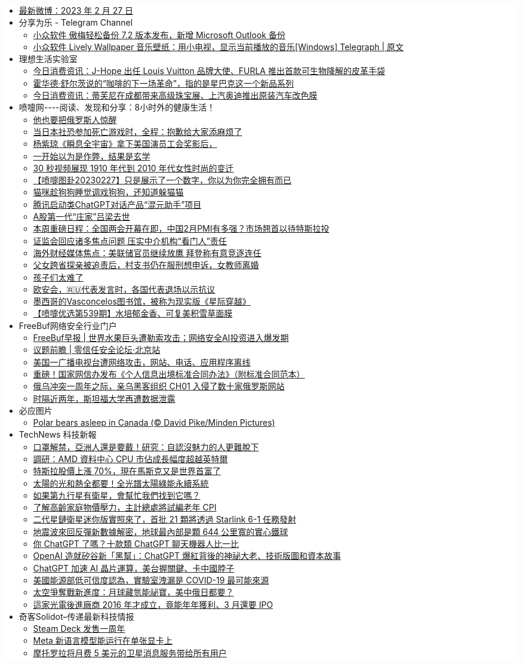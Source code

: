   - [最新微博：2023 年 2 月 27 日](https://www.changhai.org/articles/miscellaneous/blog/202302.php#latest)
- 分享为乐 - Telegram Channel
  - [小众软件 傲梅轻松备份 7.2 版本发布，新增 Microsoft Outlook 备份](https://t.me/dxsoft/23552)
  - [小众软件 Lively Wallpaper 音乐壁纸：用小电视，显示当前播放的音乐[Windows] Telegraph | 原文](https://t.me/dxsoft/23551)
- 理想生活实验室
  - [今日消费资讯：J-Hope 出任 Louis Vuitton 品牌大使、FURLA 推出首款可生物降解的皮革手袋](http://www.toodaylab.com/81677)
  - [霍华德·舒尔茨说的“咖啡的下一场革命”，指的是星巴克这一个新品系列](http://www.toodaylab.com/81678)
  - [今日消费资讯：蒂芙尼在成都带来高级珠宝展、上汽奥迪推出原装汽车改色膜](http://www.toodaylab.com/81675)
- 喷嚏网----阅读、发现和分享：8小时外的健康生活！
  - [他也要把俄罗斯人惊醒](http://www.dapenti.com/blog/more.asp?name=xilei&id=170054)
  - [当日本社恐参加死亡游戏时，全程：抱歉给大家添麻烦了](http://www.dapenti.com/blog/more.asp?name=agile&id=170053)
  - [杨紫琼《瞬息全宇宙》拿下美国演员工会奖影后，](http://www.dapenti.com/blog/more.asp?name=agile&id=170052)
  - [一开始以为是作弊，结果是玄学](http://www.dapenti.com/blog/more.asp?name=agile&id=170051)
  - [30 秒视频展现 1910 年代到 2010 年代女性时尚的变迁](http://www.dapenti.com/blog/more.asp?name=agile&id=170050)
  - [【喷嚏图卦20230227】只是展示了一个数字，你以为你完全拥有而已](http://www.dapenti.com/blog/more.asp?name=xilei&id=170049)
  - [猫咪趁狗狗睡觉调戏狗狗，还知道躲猫猫](http://www.dapenti.com/blog/more.asp?name=agile&id=170048)
  - [腾讯启动类ChatGPT对话产品“混元助手”项目](http://www.dapenti.com/blog/more.asp?name=caijing&id=170047)
  - [A股第一代“庄家”吕梁去世](http://www.dapenti.com/blog/more.asp?name=caijing&id=170046)
  - [本周重磅日程：全国两会开幕在即，中国2月PMI有多强？市场翘首以待特斯拉投](http://www.dapenti.com/blog/more.asp?name=caijing&id=170045)
  - [证监会回应诸多焦点问题 压实中介机构“看门人”责任](http://www.dapenti.com/blog/more.asp?name=caijing&id=170044)
  - [海外财经媒体焦点：美联储官员继续放鹰 拜登称有意竞逐连任](http://www.dapenti.com/blog/more.asp?name=caijing&id=170043)
  - [父女跨省探亲被追责后，村支书仍在服刑想申诉，女教师离婚](http://www.dapenti.com/blog/more.asp?name=xilei&id=170042)
  - [孩子们太难了](http://www.dapenti.com/blog/more.asp?name=xilei&id=170041)
  - [欧安会，&#127479;&#127482;代表发言时，各国代表退场以示抗议](http://www.dapenti.com/blog/more.asp?name=xilei&id=170040)
  - [墨西哥的Vasconcelos图书馆，被称为现实版《星际穿越》](http://www.dapenti.com/blog/more.asp?name=xilei&id=170039)
  - [【喷嚏优选第539期】水培郁金香、可复美积雪草面膜](http://www.dapenti.com/blog/more.asp?name=xilei&id=170038)
- FreeBuf网络安全行业门户
  - [FreeBuf早报 | 世界水果巨头遭勒索攻击；网络安全AI投资进入爆发期](https://www.freebuf.com/articles/358843.html)
  - [议题前瞻 | 零信任安全论坛·北京站](https://www.freebuf.com/fevents/358833.html)
  - [美国一广播电视台遭网络攻击，网站、电话、应用程序离线](https://www.freebuf.com/news/358788.html)
  - [重磅！国家网信办发布《个人信息出境标准合同办法》（附标准合同范本）](https://www.freebuf.com/news/358759.html)
  - [俄乌冲突一周年之际，亲乌黑客组织 CH01 入侵了数十家俄罗斯网站](https://www.freebuf.com/articles/358755.html)
  - [时隔近两年，斯坦福大学再遭数据泄露](https://www.freebuf.com/news/358736.html)
- 必应图片
  - [Polar bears asleep in Canada (© David Pike/Minden Pictures)](/th?id=OHR.PolarBearFrost_EN-US9888741440_1920x1080.jpg&rf=LaDigue_1920x1080.jpg&pid=hp)
- TechNews 科技新報
  - [口罩解禁，亞洲人還是要戴！研究：自認沒魅力的人更難脫下](https://technews.tw/2023/02/28/mask-wearing-champions-japan-and-south-korea-look-to-end-the-habit/)
  - [調研：AMD 資料中心 CPU 市佔成長幅度超越英特爾](https://technews.tw/2023/02/28/intel-amd-data-center-cpu/)
  - [特斯拉股價上漲 70%，現在馬斯克又是世界首富了](https://ccc.technews.tw/2023/02/28/tesla-elon-musk-2/)
  - [太陽的光和熱全都要！全光譜太陽綠能永續系統](https://technews.tw/2023/02/28/full-spectrum-solar-green-energy-sustainable-system/)
  - [如果第九行星有衛星，會幫忙我們找到它嗎？](https://technews.tw/2023/02/28/if-planet-9-has-moons-would-that-help-us-find-it/)
  - [了解高齡家庭物價壓力，主計總處將試編老年 CPI](https://finance.technews.tw/2023/02/27/cpi-elderly/)
  - [二代星鏈衛星迷你版實照來了，首批 21 顆將透過 Starlink 6-1 任務發射](https://technews.tw/2023/02/27/starlink-v2-mini-spacex-satellite/)
  - [地震波來回反彈新數據解密，地球最內部是顆 644 公里寬的實心鐵球](https://technews.tw/2023/02/27/earthquake-earth-innermost-inner-core/)
  - [你 ChatGPT 了嗎？十款類 ChatGPT 聊天機器人比一比](https://technews.tw/2023/02/27/chatgpt-and-other-interesting-alternatives-to-try/)
  - [OpenAI 造就矽谷新「黑幫」：ChatGPT 爆紅背後的神祕大老、技術版圖和資本故事](https://technews.tw/2023/02/27/openai-new-silicon-valley-mafia/)
  - [ChatGPT 加速 AI 晶片運算，美台握關鍵、卡中國脖子](https://technews.tw/2023/02/27/chatgpt-ai-aigc-openai/)
  - [美國能源部低可信度認為，實驗室洩漏是 COVID-19 最可能來源](https://technews.tw/2023/02/27/covid-19-chinese-lab/)
  - [太空爭奪戰新進度：月球藏氫能祕寶，美中俄日都要？](https://technews.tw/2023/02/27/battle-for-space-1st-place-moon/)
  - [這家光電後進廠商 2016 年才成立，竟能年年獲利、3 月還要 IPO](https://finance.technews.tw/2023/02/27/hdre-ipo/)
- 奇客Solidot–传递最新科技情报
  - [Steam Deck 发售一周年](https://www.solidot.org/story?sid=74249)
  - [Meta 新语言模型能运行在单张显卡上](https://www.solidot.org/story?sid=74248)
  - [摩托罗拉将月费 5 美元的卫星消息服务带给所有用户](https://www.solidot.org/story?sid=74247)